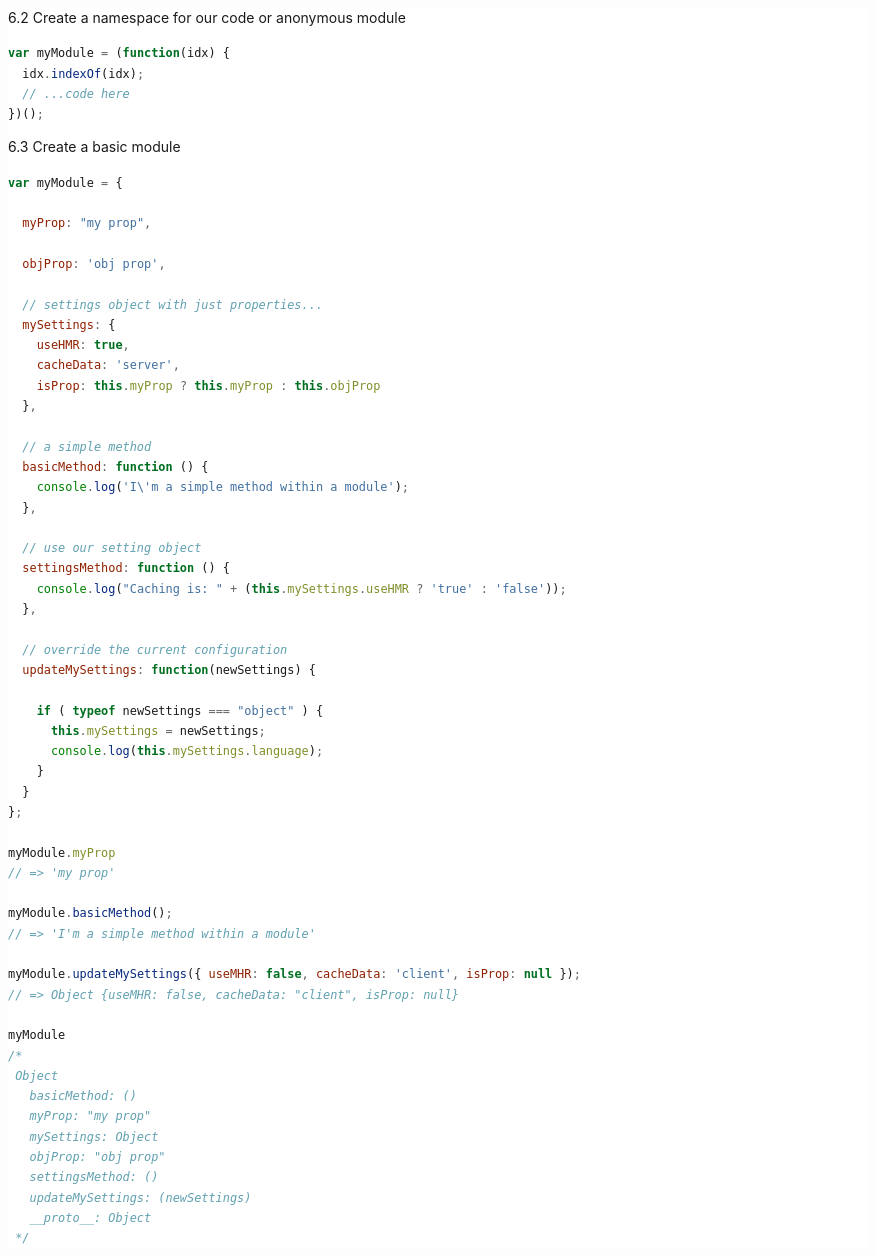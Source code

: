 6.2 Create a namespace for our code or anonymous module

```javascript
var myModule = (function(idx) {
  idx.indexOf(idx);
  // ...code here
})();
```

6.3 Create a basic module

```javascript
var myModule = {

  myProp: "my prop",

  objProp: 'obj prop',

  // settings object with just properties...
  mySettings: {
    useHMR: true,
    cacheData: 'server',
    isProp: this.myProp ? this.myProp : this.objProp
  },

  // a simple method
  basicMethod: function () {
    console.log('I\'m a simple method within a module');
  },

  // use our setting object
  settingsMethod: function () {
    console.log("Caching is: " + (this.mySettings.useHMR ? 'true' : 'false'));
  },

  // override the current configuration
  updateMySettings: function(newSettings) {

    if ( typeof newSettings === "object" ) {
      this.mySettings = newSettings;
      console.log(this.mySettings.language);
    }
  }
};

myModule.myProp
// => 'my prop'

myModule.basicMethod();
// => 'I'm a simple method within a module'

myModule.updateMySettings({ useMHR: false, cacheData: 'client', isProp: null });
// => Object {useMHR: false, cacheData: "client", isProp: null}

myModule
/*
 Object
   basicMethod: ()
   myProp: "my prop"
   mySettings: Object
   objProp: "obj prop"
   settingsMethod: ()
   updateMySettings: (newSettings)
   __proto__: Object
 */
```